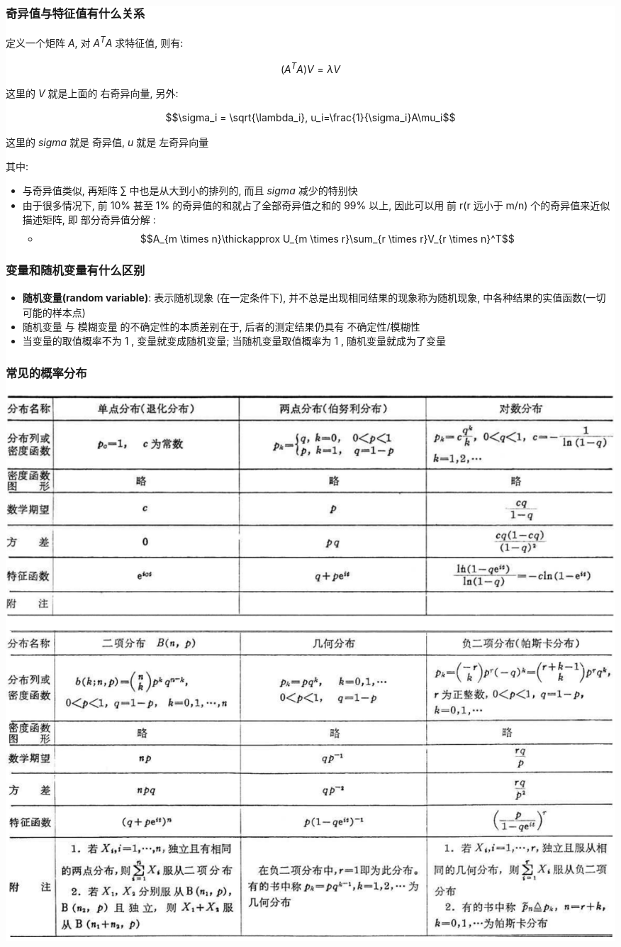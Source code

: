 ### 奇异值与特征值有什么关系

定义一个矩阵 $A$, 对 $A^{T}A$ 求特征值, 则有:

$$(A^{T}A)V=\lambda V$$

这里的 $V$ 就是上面的 右奇异向量, 另外:

$$\sigma_i = \sqrt{\lambda_i}, u_i=\frac{1}{\sigma_i}A\mu_i$$

这里的 $sigma$ 就是 奇异值, $u$ 就是 左奇异向量

其中:
- 与奇异值类似, 再矩阵 $\sum$ 中也是从大到小的排列的, 而且 $sigma$ 减少的特别快
- 由于很多情况下, 前 10% 甚至 1% 的奇异值的和就占了全部奇异值之和的 99% 以上, 因此可以用 前 r(r 远小于 m/n) 个的奇异值来近似描述矩阵, 即 部分奇异值分解 :
  - $$A_{m \times n}\thickapprox U_{m \times r}\sum_{r \times r}V_{r \times n}^T$$
  
### 变量和随机变量有什么区别

- **随机变量(random variable)**: 表示随机现象 (在一定条件下), 并不总是出现相同结果的现象称为随机现象, 中各种结果的实值函数(一切可能的样本点)
- 随机变量 与 模糊变量 的不确定性的本质差别在于, 后者的测定结果仍具有 不确定性/模糊性
- 当变量的取值概率不为 1 , 变量就变成随机变量; 当随机变量取值概率为 1 , 随机变量就成为了变量

### 常见的概率分布

![img/prob_distribution_1.png](img/prob_distribution_1.png)

![img/prob_distribution_2.png](img/prob_distribution_2.png)